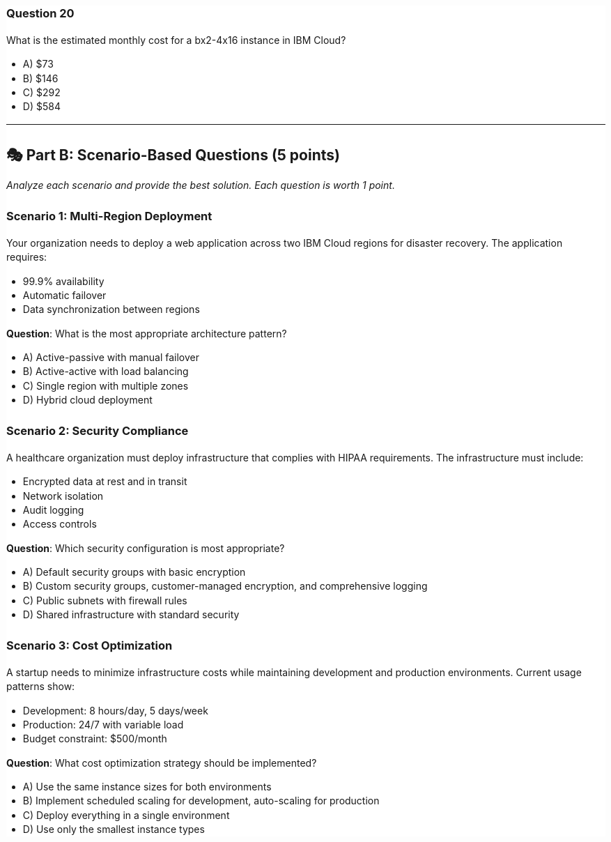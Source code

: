 ### **Question 20**
What is the estimated monthly cost for a bx2-4x16 instance in IBM Cloud?
- A) $73
- B) $146
- C) $292
- D) $584

---

## 🎭 **Part B: Scenario-Based Questions (5 points)**

*Analyze each scenario and provide the best solution. Each question is worth 1 point.*

### **Scenario 1: Multi-Region Deployment**
Your organization needs to deploy a web application across two IBM Cloud regions for disaster recovery. The application requires:
- 99.9% availability
- Automatic failover
- Data synchronization between regions

**Question**: What is the most appropriate architecture pattern?
- A) Active-passive with manual failover
- B) Active-active with load balancing
- C) Single region with multiple zones
- D) Hybrid cloud deployment

### **Scenario 2: Security Compliance**
A healthcare organization must deploy infrastructure that complies with HIPAA requirements. The infrastructure must include:
- Encrypted data at rest and in transit
- Network isolation
- Audit logging
- Access controls

**Question**: Which security configuration is most appropriate?
- A) Default security groups with basic encryption
- B) Custom security groups, customer-managed encryption, and comprehensive logging
- C) Public subnets with firewall rules
- D) Shared infrastructure with standard security

### **Scenario 3: Cost Optimization**
A startup needs to minimize infrastructure costs while maintaining development and production environments. Current usage patterns show:
- Development: 8 hours/day, 5 days/week
- Production: 24/7 with variable load
- Budget constraint: $500/month

**Question**: What cost optimization strategy should be implemented?
- A) Use the same instance sizes for both environments
- B) Implement scheduled scaling for development, auto-scaling for production
- C) Deploy everything in a single environment
- D) Use only the smallest instance types
